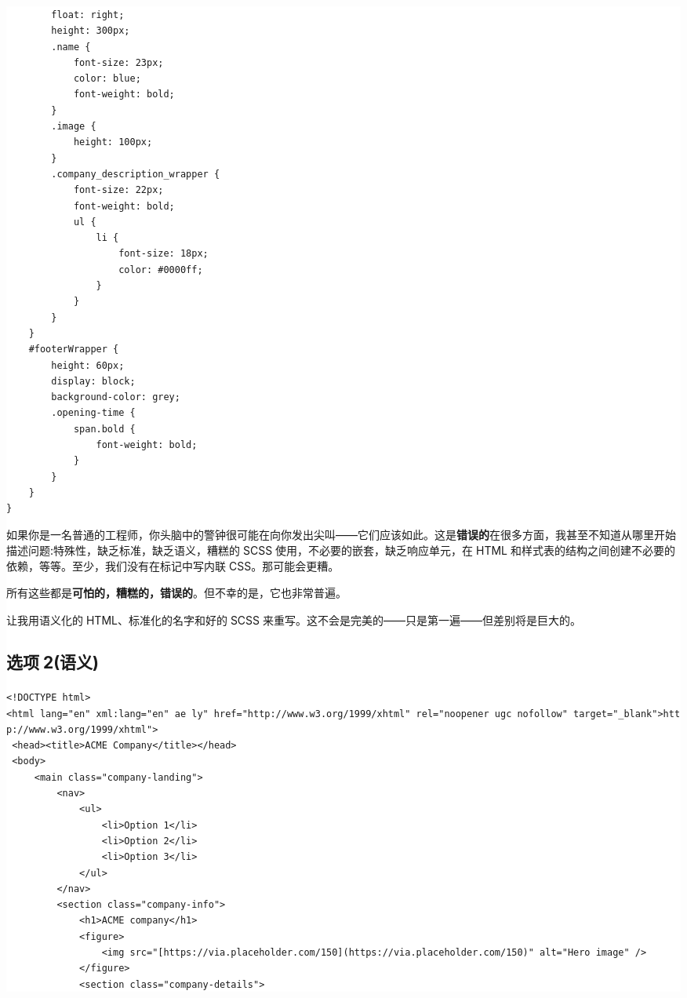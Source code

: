 ```
        float: right;
        height: 300px;
        .name {
            font-size: 23px;
            color: blue;
            font-weight: bold;
        }
        .image {
            height: 100px;
        }
        .company_description_wrapper {
            font-size: 22px;
            font-weight: bold;
            ul {
                li {
                    font-size: 18px;
                    color: #0000ff;
                }
            }
        }
    }
    #footerWrapper {
        height: 60px;
        display: block;
        background-color: grey;
        .opening-time {
            span.bold {
                font-weight: bold;
            }
        }
    }
}
```

如果你是一名普通的工程师，你头脑中的警钟很可能在向你发出尖叫——它们应该如此。这是**错误的**在很多方面，我甚至不知道从哪里开始描述问题:特殊性，缺乏标准，缺乏语义，糟糕的 SCSS 使用，不必要的嵌套，缺乏响应单元，在 HTML 和样式表的结构之间创建不必要的依赖，等等。至少，我们没有在标记中写内联 CSS。那可能会更糟。

所有这些都是**可怕的，糟糕的，错误的**。但不幸的是，它也非常普遍。

让我用语义化的 HTML、标准化的名字和好的 SCSS 来重写。这不会是完美的——只是第一遍——但差别将是巨大的。

## 选项 2(语义)

```
<!DOCTYPE html>
<html lang="en" xml:lang="en" ae ly" href="http://www.w3.org/1999/xhtml" rel="noopener ugc nofollow" target="_blank">http://www.w3.org/1999/xhtml">
 <head><title>ACME Company</title></head>
 <body>
     <main class="company-landing">
         <nav>
             <ul>
                 <li>Option 1</li>
                 <li>Option 2</li>
                 <li>Option 3</li>
             </ul>
         </nav>
         <section class="company-info">
             <h1>ACME company</h1>
             <figure>
                 <img src="[https://via.placeholder.com/150](https://via.placeholder.com/150)" alt="Hero image" />
             </figure>
             <section class="company-details">
```